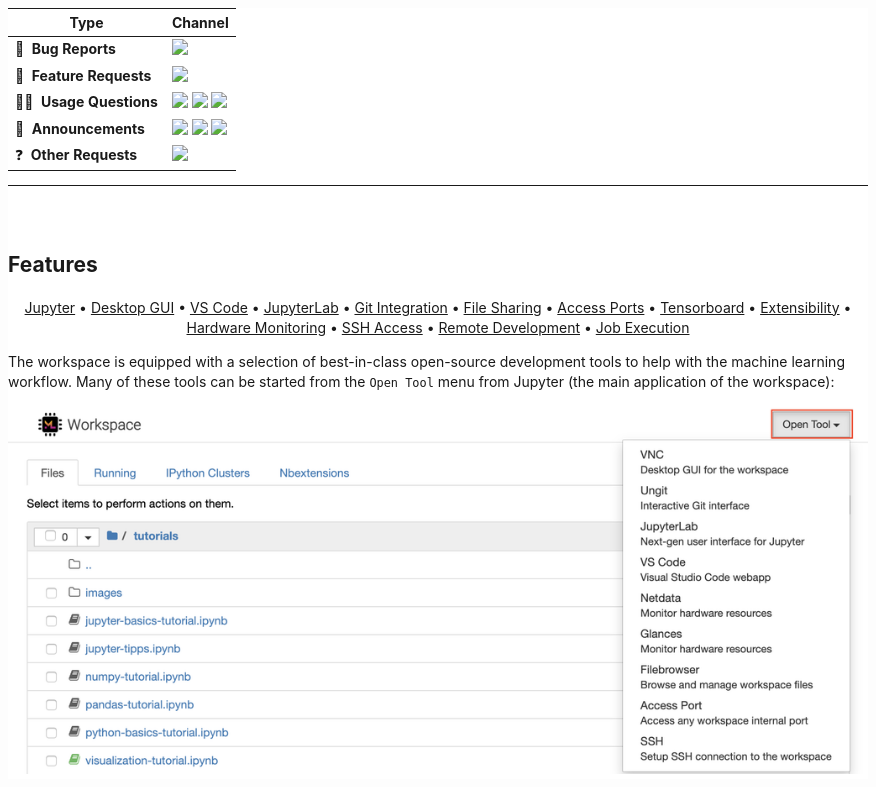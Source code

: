 | Type                     | Channel                                              |
| ------------------------ | ------------------------------------------------------ |
| 🚨&nbsp; **Bug Reports**       | <a href="https://github.com/ai-chain/ai-workspace/issues?utf8=%E2%9C%93&q=is%3Aopen+is%3Aissue+label%3Abug+sort%3Areactions-%2B1-desc+" title="Open Bug Report"><img src="https://img.shields.io/github/issues/ai-chain/ai-workspace/bug.svg"></a>                                  |
| 🎁&nbsp; **Feature Requests**  | <a href="https://github.com/ai-chain/ai-workspace/issues?q=is%3Aopen+is%3Aissue+label%3Afeature+sort%3Areactions-%2B1-desc" title="Open Feature Request"><img src="https://img.shields.io/github/issues/ai-chain/ai-workspace/feature.svg?label=feature%20request"></a>                                 |
| 👩‍💻&nbsp; **Usage Questions**   |  <a href="https://github.com/ai-chain/ai-workspace/issues?q=is%3Aopen+is%3Aissue+label%3Asupport+sort%3Areactions-%2B1-desc" title="Open Support Request"> <img src="https://img.shields.io/github/issues/ai-chain/ai-workspace/support.svg?label=support%20request"></a> <a href="https://stackoverflow.com/questions/tagged/ai-chain" title="Open Question on Stackoverflow"> <img src="https://img.shields.io/badge/stackoverflow-ml--tooling-orange.svg"></a> <a href="https://gitter.im/ai-chain/ai-workspace" title="Chat on Gitter"><img src="https://badges.gitter.im/ai-chain/ai-workspace.svg"></a> |
| 📢&nbsp; **Announcements** | <a href="https://gitter.im/ai-chain/ai-workspace" title="Chat on Gitter"><img src="https://badges.gitter.im/ai-chain/ai-workspace.svg"></a> <a href="https://aitooling.substack.com/subscribe" title="Subscribe for updates"><img src="http://bit.ly/2Md9rxM"></a> <a href="https://twitter.com/aitooling" title="ML Tooling on Twitter"><img src="https://img.shields.io/twitter/follow/aitooling.svg?style=social&label=Follow"> |
| ❓&nbsp; **Other Requests** | <a href="mailto:team@aitooling.org" title="Email ML Tooling Team"><img src="https://img.shields.io/badge/email-ML Tooling-green?logo=mail.ru&logoColor=white"></a> |

---

<br>

## Features

<p align="center">
  <a href="#jupyter">Jupyter</a> •
  <a href="#desktop-gui">Desktop GUI</a> •
  <a href="#visual-studio-code">VS Code</a> •
  <a href="#jupyterlab">JupyterLab</a> •
  <a href="#git-integration">Git Integration</a> •
  <a href="#file-sharing">File Sharing</a> •
  <a href="#access-ports">Access Ports</a> •
  <a href="#tensorboard">Tensorboard</a> •
  <a href="#extensibility">Extensibility</a> •
  <a href="#hardware-monitoring">Hardware Monitoring</a> •
  <a href="#ssh-access">SSH Access</a> •
  <a href="#remote-development">Remote Development</a> •
  <a href="#run-as-a-job">Job Execution</a>
</p>

The workspace is equipped with a selection of best-in-class open-source development tools to help with the machine learning workflow. Many of these tools can be started from the `Open Tool` menu from Jupyter (the main application of the workspace):

<img style="width: 100%" src="https://github.com/ai-chain/ai-workspace/raw/main/docs/images/features/open-tools.png"/>
